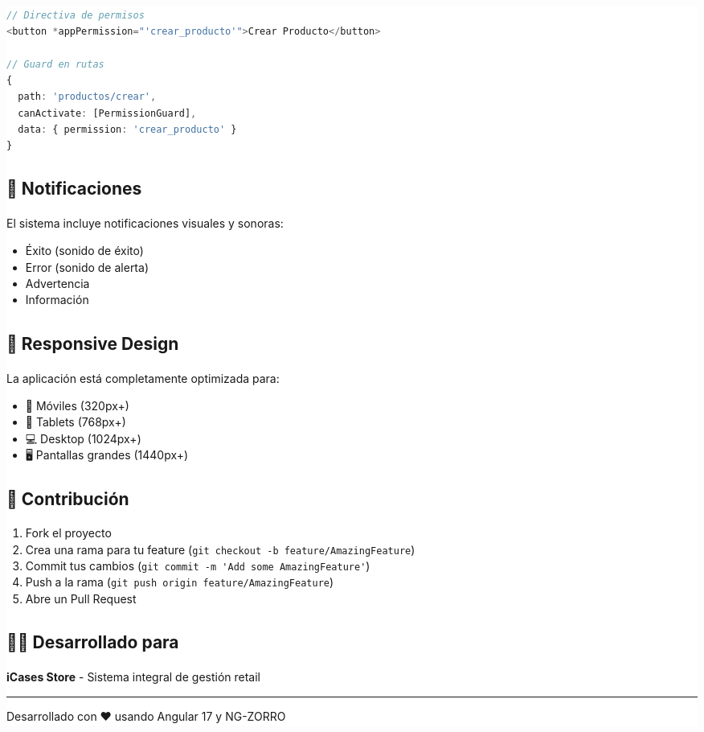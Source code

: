 ```typescript
// Directiva de permisos
<button *appPermission="'crear_producto'">Crear Producto</button>

// Guard en rutas
{
  path: 'productos/crear',
  canActivate: [PermissionGuard],
  data: { permission: 'crear_producto' }
}
```

## 🎵 Notificaciones

El sistema incluye notificaciones visuales y sonoras:
- Éxito (sonido de éxito)
- Error (sonido de alerta)
- Advertencia
- Información

## 📱 Responsive Design

La aplicación está completamente optimizada para:
- 📱 Móviles (320px+)
- 📱 Tablets (768px+)
- 💻 Desktop (1024px+)
- 🖥️ Pantallas grandes (1440px+)

## 🤝 Contribución

1. Fork el proyecto
2. Crea una rama para tu feature (`git checkout -b feature/AmazingFeature`)
3. Commit tus cambios (`git commit -m 'Add some AmazingFeature'`)
4. Push a la rama (`git push origin feature/AmazingFeature`)
5. Abre un Pull Request


## 👨‍💻 Desarrollado para

**iCases Store** - Sistema integral de gestión retail

---

Desarrollado con ❤️ usando Angular 17 y NG-ZORRO